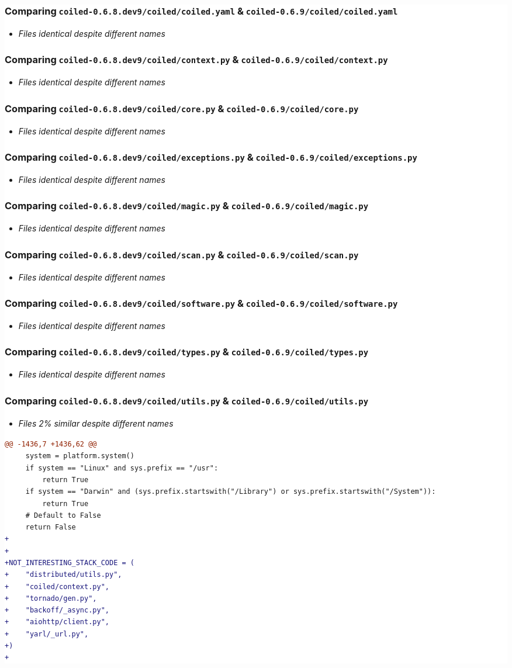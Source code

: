 ### Comparing `coiled-0.6.8.dev9/coiled/coiled.yaml` & `coiled-0.6.9/coiled/coiled.yaml`

 * *Files identical despite different names*

### Comparing `coiled-0.6.8.dev9/coiled/context.py` & `coiled-0.6.9/coiled/context.py`

 * *Files identical despite different names*

### Comparing `coiled-0.6.8.dev9/coiled/core.py` & `coiled-0.6.9/coiled/core.py`

 * *Files identical despite different names*

### Comparing `coiled-0.6.8.dev9/coiled/exceptions.py` & `coiled-0.6.9/coiled/exceptions.py`

 * *Files identical despite different names*

### Comparing `coiled-0.6.8.dev9/coiled/magic.py` & `coiled-0.6.9/coiled/magic.py`

 * *Files identical despite different names*

### Comparing `coiled-0.6.8.dev9/coiled/scan.py` & `coiled-0.6.9/coiled/scan.py`

 * *Files identical despite different names*

### Comparing `coiled-0.6.8.dev9/coiled/software.py` & `coiled-0.6.9/coiled/software.py`

 * *Files identical despite different names*

### Comparing `coiled-0.6.8.dev9/coiled/types.py` & `coiled-0.6.9/coiled/types.py`

 * *Files identical despite different names*

### Comparing `coiled-0.6.8.dev9/coiled/utils.py` & `coiled-0.6.9/coiled/utils.py`

 * *Files 2% similar despite different names*

```diff
@@ -1436,7 +1436,62 @@
     system = platform.system()
     if system == "Linux" and sys.prefix == "/usr":
         return True
     if system == "Darwin" and (sys.prefix.startswith("/Library") or sys.prefix.startswith("/System")):
         return True
     # Default to False
     return False
+
+
+NOT_INTERESTING_STACK_CODE = (
+    "distributed/utils.py",
+    "coiled/context.py",
+    "tornado/gen.py",
+    "backoff/_async.py",
+    "aiohttp/client.py",
+    "yarl/_url.py",
+)
+
```